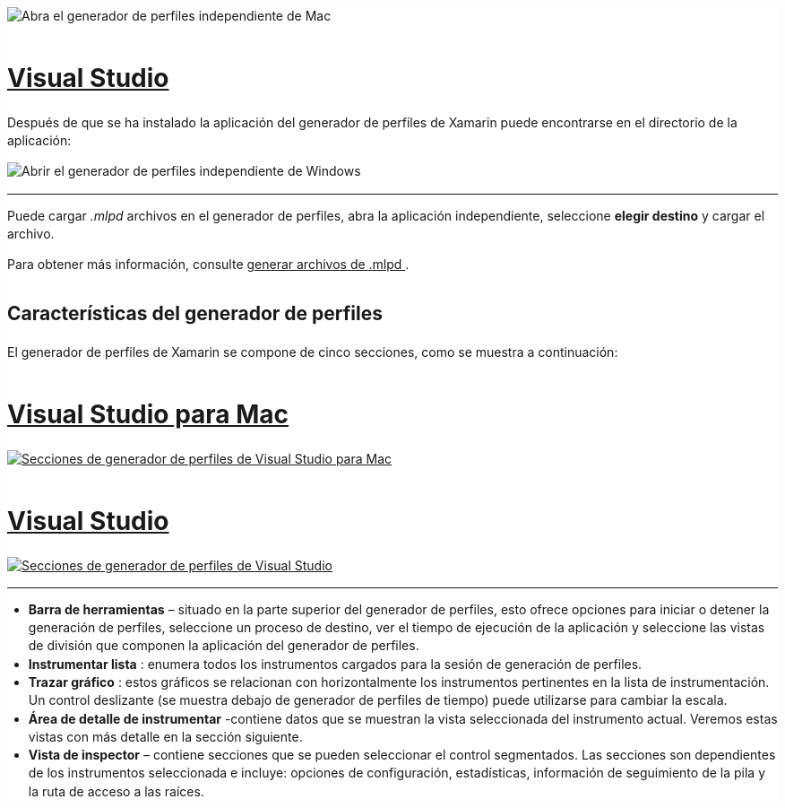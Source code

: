 ![](images/applications.png "Abra el generador de perfiles independiente de Mac")

# <a name="visual-studiotabvswin"></a>[Visual Studio](#tab/vswin)

Después de que se ha instalado la aplicación del generador de perfiles de Xamarin puede encontrarse en el directorio de la aplicación:

![](images/applications-vs.png "Abrir el generador de perfiles independiente de Windows ")

-----

Puede cargar *.mlpd* archivos en el generador de perfiles, abra la aplicación independiente, seleccione **elegir destino** y cargar el archivo.

Para obtener más información, consulte [generar archivos de .mlpd ](~/tools/profiler/troubleshooting.md#gen_mlpd).


## <a name="profiler-features"></a>Características del generador de perfiles

El generador de perfiles de Xamarin se compone de cinco secciones, como se muestra a continuación:

# <a name="visual-studio-for-mactabvsmac"></a>[Visual Studio para Mac](#tab/vsmac)

[![](images/profiler-mac-sml.png "Secciones de generador de perfiles de Visual Studio para Mac")](images/profiler-mac.png#lightbox) 

# <a name="visual-studiotabvswin"></a>[Visual Studio](#tab/vswin)

[![](images/profiler-vs.png "Secciones de generador de perfiles de Visual Studio")](images/profiler-vs.png#lightbox)

-----

- **Barra de herramientas** – situado en la parte superior del generador de perfiles, esto ofrece opciones para iniciar o detener la generación de perfiles, seleccione un proceso de destino, ver el tiempo de ejecución de la aplicación y seleccione las vistas de división que componen la aplicación del generador de perfiles.
- **Instrumentar lista** : enumera todos los instrumentos cargados para la sesión de generación de perfiles.
- **Trazar gráfico** : estos gráficos se relacionan con horizontalmente los instrumentos pertinentes en la lista de instrumentación. Un control deslizante (se muestra debajo de generador de perfiles de tiempo) puede utilizarse para cambiar la escala.
- **Área de detalle de instrumentar** -contiene datos que se muestran la vista seleccionada del instrumento actual. Veremos estas vistas con más detalle en la sección siguiente.
- **Vista de inspector** – contiene secciones que se pueden seleccionar el control segmentados. Las secciones son dependientes de los instrumentos seleccionada e incluye: opciones de configuración, estadísticas, información de seguimiento de la pila y la ruta de acceso a las raíces.
